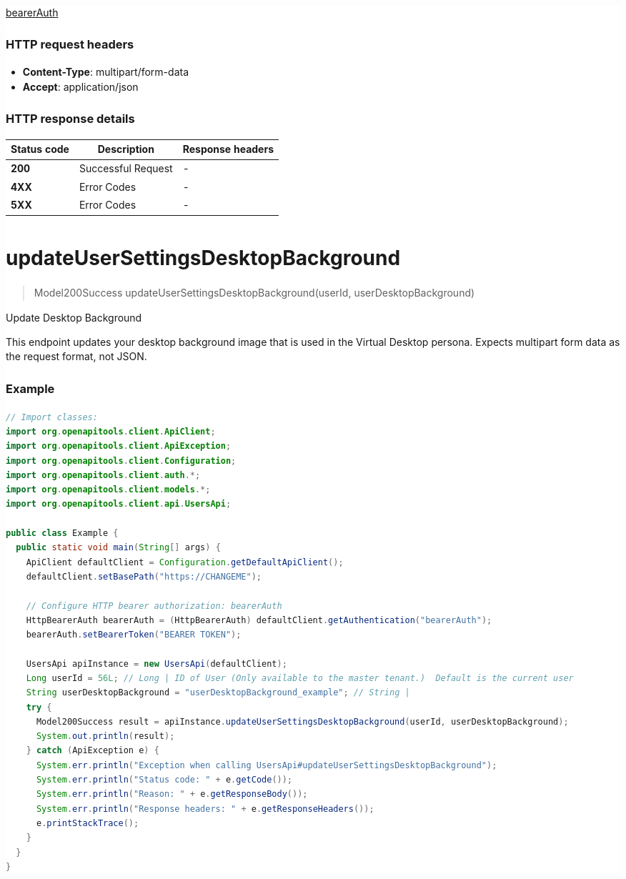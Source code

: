 [bearerAuth](../README.md#bearerAuth)

### HTTP request headers

 - **Content-Type**: multipart/form-data
 - **Accept**: application/json

### HTTP response details
| Status code | Description | Response headers |
|-------------|-------------|------------------|
**200** | Successful Request |  -  |
**4XX** | Error Codes |  -  |
**5XX** | Error Codes |  -  |

<a name="updateUserSettingsDesktopBackground"></a>
# **updateUserSettingsDesktopBackground**
> Model200Success updateUserSettingsDesktopBackground(userId, userDesktopBackground)

Update Desktop Background

This endpoint updates your desktop background image that is used in the Virtual Desktop persona. Expects multipart form data as the request format, not JSON.

### Example
```java
// Import classes:
import org.openapitools.client.ApiClient;
import org.openapitools.client.ApiException;
import org.openapitools.client.Configuration;
import org.openapitools.client.auth.*;
import org.openapitools.client.models.*;
import org.openapitools.client.api.UsersApi;

public class Example {
  public static void main(String[] args) {
    ApiClient defaultClient = Configuration.getDefaultApiClient();
    defaultClient.setBasePath("https://CHANGEME");
    
    // Configure HTTP bearer authorization: bearerAuth
    HttpBearerAuth bearerAuth = (HttpBearerAuth) defaultClient.getAuthentication("bearerAuth");
    bearerAuth.setBearerToken("BEARER TOKEN");

    UsersApi apiInstance = new UsersApi(defaultClient);
    Long userId = 56L; // Long | ID of User (Only available to the master tenant.)  Default is the current user
    String userDesktopBackground = "userDesktopBackground_example"; // String | 
    try {
      Model200Success result = apiInstance.updateUserSettingsDesktopBackground(userId, userDesktopBackground);
      System.out.println(result);
    } catch (ApiException e) {
      System.err.println("Exception when calling UsersApi#updateUserSettingsDesktopBackground");
      System.err.println("Status code: " + e.getCode());
      System.err.println("Reason: " + e.getResponseBody());
      System.err.println("Response headers: " + e.getResponseHeaders());
      e.printStackTrace();
    }
  }
}
```
